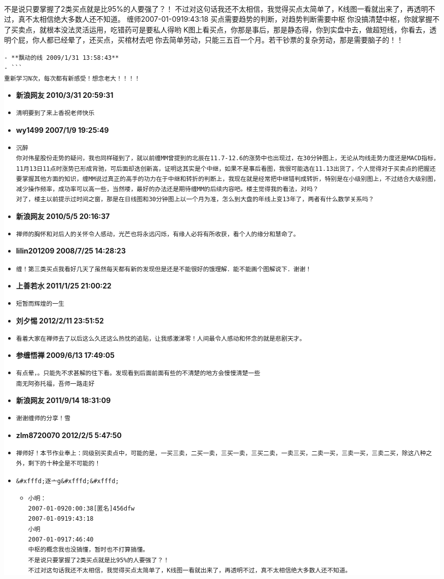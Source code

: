   不是说只要掌握了2类买点就是比95%的人要强了？！
  不过对这句话我还不太相信，我觉得买点太简单了，K线图一看就出来了，再透明不过，真不太相信绝大多数人还不知道。
  缠师2007-01-0919:43:18
  买点需要趋势的判断，对趋势判断需要中枢
  你没搞清楚中枢，你就掌握不了买卖点，就根本没法灵活运用，吃错药可是要私人得哟
  K图上看买点，你那是事后，那是静态得，你到实盘中去，做超短线，你看去，透明个屁，你人都已经晕了，还买点，买棺材去吧
  你去简单劳动，只能三五百一个月。若干钞票的复杂劳动，那是需要脑子的！！
  ```
- **飘动的线 2009/1/31 13:58:43**
- ```
  重新学习N次，每次都有新感受！想念老大！！！！
  ```
- **新浪网友 2010/3/31 20:59:31**
- ```
  清明要到了来上香祝老师快乐
  ```
- **wy1499 2007/1/9 19:25:49**
- ```
  沉醉
  你对伟星股份走势的疑问，我也同样碰到了，就以前缠MM曾提到的北辰在11.7-12.6的涨势中也出现过，在30分钟图上，无论从均线走势力度还是MACD指标，11月13日11点时涨势已形成背驰，可后面却迭创新高，证明这其实是个中继，如果不是事后看图，我很可能选在11.13出货了，个人觉得对于买卖点的把握还要掌握其他方面的知识，缠MM说过真正的高手的功力在于中继和转折的判断上，我现在就是经常把中继错判成转折，特别是在小级别图上，不过结合大级别图，减少操作频率，成功率可以高一些，当然喽，最好的办法还是期待缠MM的后续内容吧。楼主觉得我的看法，对吗？
  对了，楼主以前提示过时间之窗，那是在日线图和30分钟图上以一个月为准，怎么到大盘的年线上变13年了，两者有什么数学关系吗？
  ```
- **新浪网友 2010/5/5 20:16:37**
- ```
  禅师的胸怀和对后人的关怀令人感动，光芒也将永远闪烁，有缘人必将有所收获，看个人的缘分和慧命了。
  ```
- **lilin201209 2008/7/25 14:28:23**
- ```
  缠！第三类买点我看好几天了虽然每天都有新的发现但是还是不能很好的饿理解．能不能画个图解说下．谢谢！
  ```
- **上善若水 2011/1/25 21:00:22**
- ```
  短暂而辉煌的一生
  ```
- **刘夕惕 2012/2/11 23:51:52**
- ```
  看着大家在禅师去了以后这么久还这么热忱的追贴，让我感激涕零！人间最令人感动和怀念的就是悲剧天才。
  ```
- **参缠悟禅 2009/6/13 17:49:05**
- ```
  有点晕，。只能先不求甚解的往下看。发现看到后面前面有些的不清楚的地方会慢慢清楚一些
  南无阿弥托福，吾师一路走好
  ```
- **新浪网友 2011/9/14 18:31:09**
- ```
  谢谢缠师的分享！雪
  ```
- **zlm8720070 2012/2/5 5:47:50**
- ```
  禅师好！本节作业奉上：同级别买卖点中，可能的是，一买三卖，二买一卖，三买一卖，三买二卖，一卖三买，二卖一买，三卖一买，三卖二买，除这八种之外，剩下的十种全是不可能的！
  ```
- ```
  &#xfffd;逐亠g&#xfffd;&#xfffd;
  ```
   - ```
     小明：
     2007-01-0920:00:38[匿名]456dfw
     2007-01-0919:43:18
     小明
     2007-01-0917:46:40
     中枢的概念我也没搞懂，暂时也不打算搞懂。
     不是说只要掌握了2类买点就是比95%的人要强了？！
     不过对这句话我还不太相信，我觉得买点太简单了，K线图一看就出来了，再透明不过，真不太相信绝大多数人还不知道。
     ```